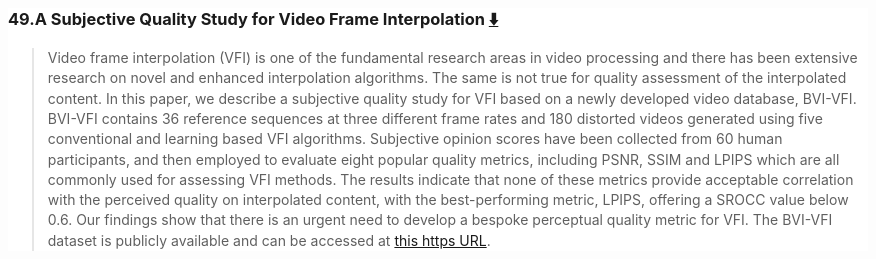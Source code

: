 ### 49.A Subjective Quality Study for Video Frame Interpolation  [ :arrow_down: ](https://arxiv.org/pdf/2202.07727.pdf)
>  Video frame interpolation (VFI) is one of the fundamental research areas in video processing and there has been extensive research on novel and enhanced interpolation algorithms. The same is not true for quality assessment of the interpolated content. In this paper, we describe a subjective quality study for VFI based on a newly developed video database, BVI-VFI. BVI-VFI contains 36 reference sequences at three different frame rates and 180 distorted videos generated using five conventional and learning based VFI algorithms. Subjective opinion scores have been collected from 60 human participants, and then employed to evaluate eight popular quality metrics, including PSNR, SSIM and LPIPS which are all commonly used for assessing VFI methods. The results indicate that none of these metrics provide acceptable correlation with the perceived quality on interpolated content, with the best-performing metric, LPIPS, offering a SROCC value below 0.6. Our findings show that there is an urgent need to develop a bespoke perceptual quality metric for VFI. The BVI-VFI dataset is publicly available and can be accessed at <a class="link-external link-https" href="https://danielism97.github.io/BVI-VFI/" rel="external noopener nofollow">this https URL</a>.      
